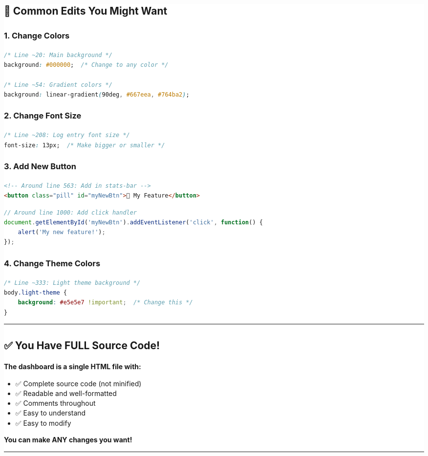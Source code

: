
## 🎯 Common Edits You Might Want

### 1. Change Colors
```css
/* Line ~20: Main background */
background: #000000;  /* Change to any color */

/* Line ~54: Gradient colors */
background: linear-gradient(90deg, #667eea, #764ba2);
```

### 2. Change Font Size
```css
/* Line ~208: Log entry font size */
font-size: 13px;  /* Make bigger or smaller */
```

### 3. Add New Button
```html
<!-- Around line 563: Add in stats-bar -->
<button class="pill" id="myNewBtn">🎯 My Feature</button>
```

```javascript
// Around line 1000: Add click handler
document.getElementById('myNewBtn').addEventListener('click', function() {
    alert('My new feature!');
});
```

### 4. Change Theme Colors
```css
/* Line ~333: Light theme background */
body.light-theme {
    background: #e5e5e7 !important;  /* Change this */
}
```

---

## ✅ You Have FULL Source Code!

**The dashboard is a single HTML file with:**
- ✅ Complete source code (not minified)
- ✅ Readable and well-formatted
- ✅ Comments throughout
- ✅ Easy to understand
- ✅ Easy to modify

**You can make ANY changes you want!**

---

